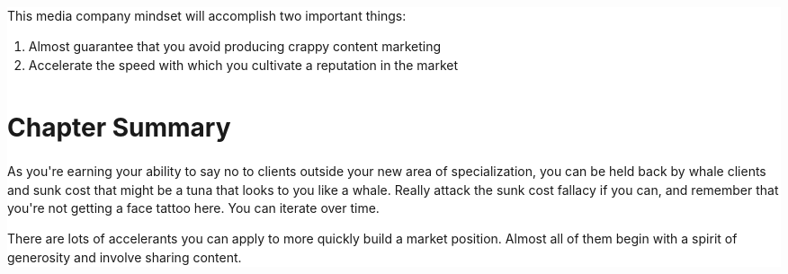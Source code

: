 This media company mindset will accomplish two important things:

1. Almost guarantee that you avoid producing crappy content marketing
2. Accelerate the speed with which you cultivate a reputation in the market

# Chapter Summary

As you're earning your ability to say no to clients outside your new area of specialization, you can be held back by whale clients and sunk cost that might be a tuna that looks to you like a whale. Really attack the sunk cost fallacy if you can, and remember that you're not getting a face tattoo here. You can iterate over time.

There are lots of accelerants you can apply to more quickly build a market position. Almost all of them begin with a spirit of generosity and involve sharing content.